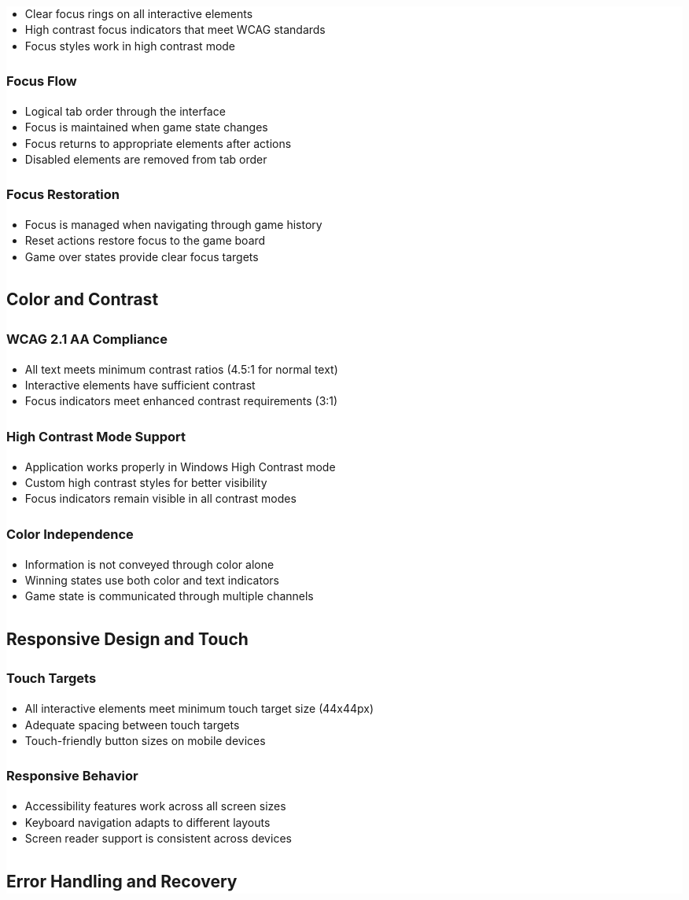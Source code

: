 - Clear focus rings on all interactive elements
- High contrast focus indicators that meet WCAG standards
- Focus styles work in high contrast mode

### Focus Flow

- Logical tab order through the interface
- Focus is maintained when game state changes
- Focus returns to appropriate elements after actions
- Disabled elements are removed from tab order

### Focus Restoration

- Focus is managed when navigating through game history
- Reset actions restore focus to the game board
- Game over states provide clear focus targets

## Color and Contrast

### WCAG 2.1 AA Compliance

- All text meets minimum contrast ratios (4.5:1 for normal text)
- Interactive elements have sufficient contrast
- Focus indicators meet enhanced contrast requirements (3:1)

### High Contrast Mode Support

- Application works properly in Windows High Contrast mode
- Custom high contrast styles for better visibility
- Focus indicators remain visible in all contrast modes

### Color Independence

- Information is not conveyed through color alone
- Winning states use both color and text indicators
- Game state is communicated through multiple channels

## Responsive Design and Touch

### Touch Targets

- All interactive elements meet minimum touch target size (44x44px)
- Adequate spacing between touch targets
- Touch-friendly button sizes on mobile devices

### Responsive Behavior

- Accessibility features work across all screen sizes
- Keyboard navigation adapts to different layouts
- Screen reader support is consistent across devices

## Error Handling and Recovery
